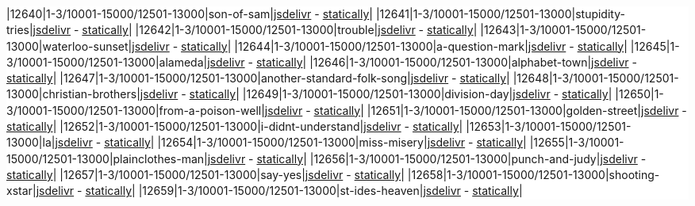 |12640|1-3/10001-15000/12501-13000|son-of-sam|[jsdelivr](https://cdn.jsdelivr.net/gh/dbchord/png-old-c-1280x720_1-3/10001-15000/12501-13000/son-of-sam.png) - [statically](https://cdn.statically.io/gh/dbchord/png-old-c-1280x720_1-3/img/10001-15000/12501-13000/son-of-sam.png)|
|12641|1-3/10001-15000/12501-13000|stupidity-tries|[jsdelivr](https://cdn.jsdelivr.net/gh/dbchord/png-old-c-1280x720_1-3/10001-15000/12501-13000/stupidity-tries.png) - [statically](https://cdn.statically.io/gh/dbchord/png-old-c-1280x720_1-3/img/10001-15000/12501-13000/stupidity-tries.png)|
|12642|1-3/10001-15000/12501-13000|trouble|[jsdelivr](https://cdn.jsdelivr.net/gh/dbchord/png-old-c-1280x720_1-3/10001-15000/12501-13000/trouble.png) - [statically](https://cdn.statically.io/gh/dbchord/png-old-c-1280x720_1-3/img/10001-15000/12501-13000/trouble.png)|
|12643|1-3/10001-15000/12501-13000|waterloo-sunset|[jsdelivr](https://cdn.jsdelivr.net/gh/dbchord/png-old-c-1280x720_1-3/10001-15000/12501-13000/waterloo-sunset.png) - [statically](https://cdn.statically.io/gh/dbchord/png-old-c-1280x720_1-3/img/10001-15000/12501-13000/waterloo-sunset.png)|
|12644|1-3/10001-15000/12501-13000|a-question-mark|[jsdelivr](https://cdn.jsdelivr.net/gh/dbchord/png-old-c-1280x720_1-3/10001-15000/12501-13000/a-question-mark.png) - [statically](https://cdn.statically.io/gh/dbchord/png-old-c-1280x720_1-3/img/10001-15000/12501-13000/a-question-mark.png)|
|12645|1-3/10001-15000/12501-13000|alameda|[jsdelivr](https://cdn.jsdelivr.net/gh/dbchord/png-old-c-1280x720_1-3/10001-15000/12501-13000/alameda.png) - [statically](https://cdn.statically.io/gh/dbchord/png-old-c-1280x720_1-3/img/10001-15000/12501-13000/alameda.png)|
|12646|1-3/10001-15000/12501-13000|alphabet-town|[jsdelivr](https://cdn.jsdelivr.net/gh/dbchord/png-old-c-1280x720_1-3/10001-15000/12501-13000/alphabet-town.png) - [statically](https://cdn.statically.io/gh/dbchord/png-old-c-1280x720_1-3/img/10001-15000/12501-13000/alphabet-town.png)|
|12647|1-3/10001-15000/12501-13000|another-standard-folk-song|[jsdelivr](https://cdn.jsdelivr.net/gh/dbchord/png-old-c-1280x720_1-3/10001-15000/12501-13000/another-standard-folk-song.png) - [statically](https://cdn.statically.io/gh/dbchord/png-old-c-1280x720_1-3/img/10001-15000/12501-13000/another-standard-folk-song.png)|
|12648|1-3/10001-15000/12501-13000|christian-brothers|[jsdelivr](https://cdn.jsdelivr.net/gh/dbchord/png-old-c-1280x720_1-3/10001-15000/12501-13000/christian-brothers.png) - [statically](https://cdn.statically.io/gh/dbchord/png-old-c-1280x720_1-3/img/10001-15000/12501-13000/christian-brothers.png)|
|12649|1-3/10001-15000/12501-13000|division-day|[jsdelivr](https://cdn.jsdelivr.net/gh/dbchord/png-old-c-1280x720_1-3/10001-15000/12501-13000/division-day.png) - [statically](https://cdn.statically.io/gh/dbchord/png-old-c-1280x720_1-3/img/10001-15000/12501-13000/division-day.png)|
|12650|1-3/10001-15000/12501-13000|from-a-poison-well|[jsdelivr](https://cdn.jsdelivr.net/gh/dbchord/png-old-c-1280x720_1-3/10001-15000/12501-13000/from-a-poison-well.png) - [statically](https://cdn.statically.io/gh/dbchord/png-old-c-1280x720_1-3/img/10001-15000/12501-13000/from-a-poison-well.png)|
|12651|1-3/10001-15000/12501-13000|golden-street|[jsdelivr](https://cdn.jsdelivr.net/gh/dbchord/png-old-c-1280x720_1-3/10001-15000/12501-13000/golden-street.png) - [statically](https://cdn.statically.io/gh/dbchord/png-old-c-1280x720_1-3/img/10001-15000/12501-13000/golden-street.png)|
|12652|1-3/10001-15000/12501-13000|i-didnt-understand|[jsdelivr](https://cdn.jsdelivr.net/gh/dbchord/png-old-c-1280x720_1-3/10001-15000/12501-13000/i-didnt-understand.png) - [statically](https://cdn.statically.io/gh/dbchord/png-old-c-1280x720_1-3/img/10001-15000/12501-13000/i-didnt-understand.png)|
|12653|1-3/10001-15000/12501-13000|la|[jsdelivr](https://cdn.jsdelivr.net/gh/dbchord/png-old-c-1280x720_1-3/10001-15000/12501-13000/la.png) - [statically](https://cdn.statically.io/gh/dbchord/png-old-c-1280x720_1-3/img/10001-15000/12501-13000/la.png)|
|12654|1-3/10001-15000/12501-13000|miss-misery|[jsdelivr](https://cdn.jsdelivr.net/gh/dbchord/png-old-c-1280x720_1-3/10001-15000/12501-13000/miss-misery.png) - [statically](https://cdn.statically.io/gh/dbchord/png-old-c-1280x720_1-3/img/10001-15000/12501-13000/miss-misery.png)|
|12655|1-3/10001-15000/12501-13000|plainclothes-man|[jsdelivr](https://cdn.jsdelivr.net/gh/dbchord/png-old-c-1280x720_1-3/10001-15000/12501-13000/plainclothes-man.png) - [statically](https://cdn.statically.io/gh/dbchord/png-old-c-1280x720_1-3/img/10001-15000/12501-13000/plainclothes-man.png)|
|12656|1-3/10001-15000/12501-13000|punch-and-judy|[jsdelivr](https://cdn.jsdelivr.net/gh/dbchord/png-old-c-1280x720_1-3/10001-15000/12501-13000/punch-and-judy.png) - [statically](https://cdn.statically.io/gh/dbchord/png-old-c-1280x720_1-3/img/10001-15000/12501-13000/punch-and-judy.png)|
|12657|1-3/10001-15000/12501-13000|say-yes|[jsdelivr](https://cdn.jsdelivr.net/gh/dbchord/png-old-c-1280x720_1-3/10001-15000/12501-13000/say-yes.png) - [statically](https://cdn.statically.io/gh/dbchord/png-old-c-1280x720_1-3/img/10001-15000/12501-13000/say-yes.png)|
|12658|1-3/10001-15000/12501-13000|shooting-xstar|[jsdelivr](https://cdn.jsdelivr.net/gh/dbchord/png-old-c-1280x720_1-3/10001-15000/12501-13000/shooting-xstar.png) - [statically](https://cdn.statically.io/gh/dbchord/png-old-c-1280x720_1-3/img/10001-15000/12501-13000/shooting-xstar.png)|
|12659|1-3/10001-15000/12501-13000|st-ides-heaven|[jsdelivr](https://cdn.jsdelivr.net/gh/dbchord/png-old-c-1280x720_1-3/10001-15000/12501-13000/st-ides-heaven.png) - [statically](https://cdn.statically.io/gh/dbchord/png-old-c-1280x720_1-3/img/10001-15000/12501-13000/st-ides-heaven.png)|